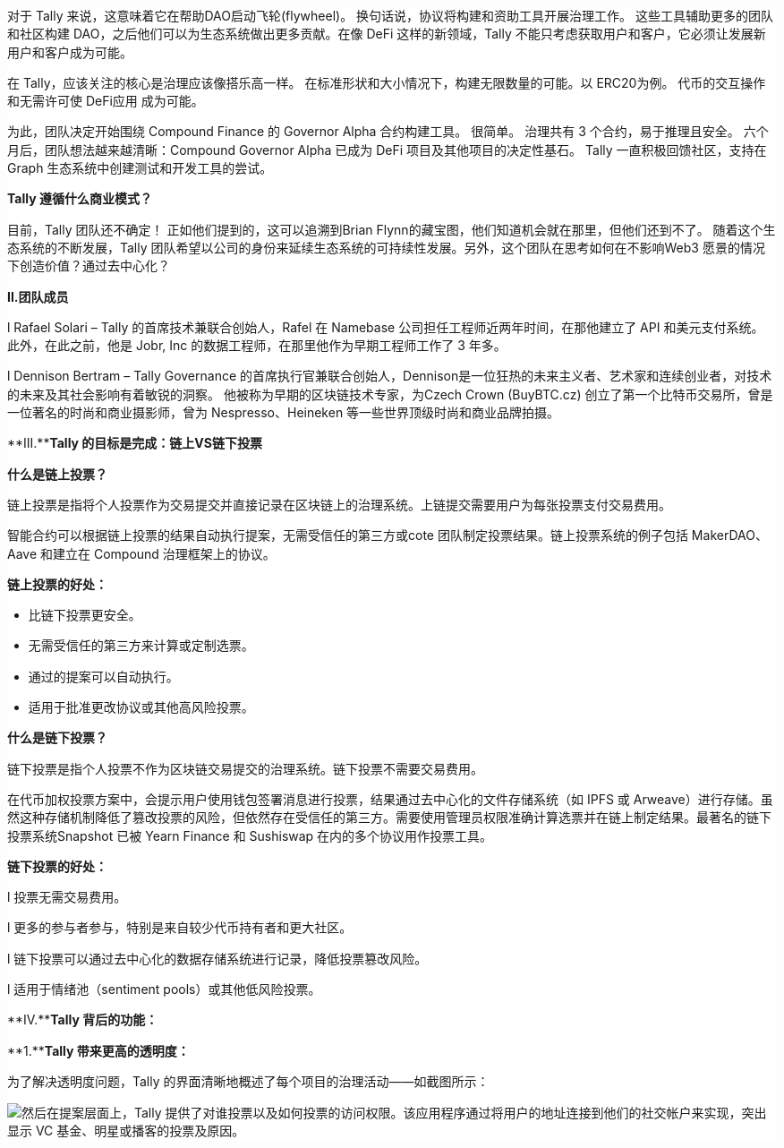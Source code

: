对于 Tally 来说，这意味着它在帮助DAO启动飞轮(flywheel)。 换句话说，协议将构建和资助工具开展治理工作。 这些工具辅助更多的团队和社区构建 DAO，之后他们可以为生态系统做出更多贡献。在像 DeFi 这样的新领域，Tally 不能只考虑获取用户和客户，它必须让发展新用户和客户成为可能。

在 Tally，应该关注的核心是治理应该像搭乐高一样。 在标准形状和大小情况下，构建无限数量的可能。以 ERC20为例。 代币的交互操作和无需许可使 DeFi应用 成为可能。

为此，团队决定开始围绕 Compound Finance 的 Governor Alpha 合约构建工具。 很简单。 治理共有 3 个合约，易于推理且安全。 六个月后，团队想法越来越清晰：Compound Governor Alpha 已成为 DeFi 项目及其他项目的决定性基石。 Tally 一直积极回馈社区，支持在 Graph 生态系统中创建测试和开发工具的尝试。

**Tally 遵循什么商业模式？**

目前，Tally 团队还不确定！ 正如他们提到的，这可以追溯到Brian Flynn的藏宝图，他们知道机会就在那里，但他们还到不了。 随着这个生态系统的不断发展，Tally 团队希望以公司的身份来延续生态系统的可持续性发展。另外，这个团队在思考如何在不影响Web3 愿景的情况下创造价值？通过去中心化？

**II.团队成员**

l Rafael Solari – Tally 的首席技术兼联合创始人，Rafel 在 Namebase 公司担任工程师近两年时间，在那他建立了 API 和美元支付系统。 此外，在此之前，他是 Jobr, Inc 的数据工程师，在那里他作为早期工程师工作了 3 年多。

l Dennison Bertram – Tally Governance 的首席执行官兼联合创始人，Dennison是一位狂热的未来主义者、艺术家和连续创业者，对技术的未来及其社会影响有着敏锐的洞察。 他被称为早期的区块链技术专家，为Czech Crown (BuyBTC.cz) 创立了第一个比特币交易所，曾是一位著名的时尚和商业摄影师，曾为 Nespresso、Heineken 等一些世界顶级时尚和商业品牌拍摄。

**III.****Tally 的目标是完成：链上VS链下投票**

**什么是链上投票？**

链上投票是指将个人投票作为交易提交并直接记录在区块链上的治理系统。上链提交需要用户为每张投票支付交易费用。

智能合约可以根据链上投票的结果自动执行提案，无需受信任的第三方或cote 团队制定投票结果。链上投票系统的例子包括 MakerDAO、Aave 和建立在 Compound 治理框架上的协议。

**链上投票的好处：**

- 比链下投票更安全。

- 无需受信任的第三方来计算或定制选票。

- 通过的提案可以自动执行。

- 适用于批准更改协议或其他高风险投票。

**什么是链下投票？**

链下投票是指个人投票不作为区块链交易提交的治理系统。链下投票不需要交易费用。

在代币加权投票方案中，会提示用户使用钱包签署消息进行投票，结果通过去中心化的文件存储系统（如 IPFS 或 Arweave）进行存储。虽然这种存储机制降低了篡改投票的风险，但依然存在受信任的第三方。需要使用管理员权限准确计算选票并在链上制定结果。最著名的链下投票系统Snapshot 已被 Yearn Finance 和 Sushiswap 在内的多个协议用作投票工具。

**链下投票的好处：**

l 投票无需交易费用。

l 更多的参与者参与，特别是来自较少代币持有者和更大社区。

l 链下投票可以通过去中心化的数据存储系统进行记录，降低投票篡改风险。

l 适用于情绪池（sentiment pools）或其他低风险投票。

**IV.****Tally 背后的功能：**

**1.****Tally 带来更高的透明度：**

为了解决透明度问题，Tally 的界面清晰地概述了每个项目的治理活动——如截图所示：

![](http://daorayaki.org/content/images/2021/06/--5-6.png)然后在提案层面上，Tally 提供了对谁投票以及如何投票的访问权限。该应用程序通过将用户的地址连接到他们的社交帐户来实现，突出显示 VC 基金、明星或播客的投票及原因。
